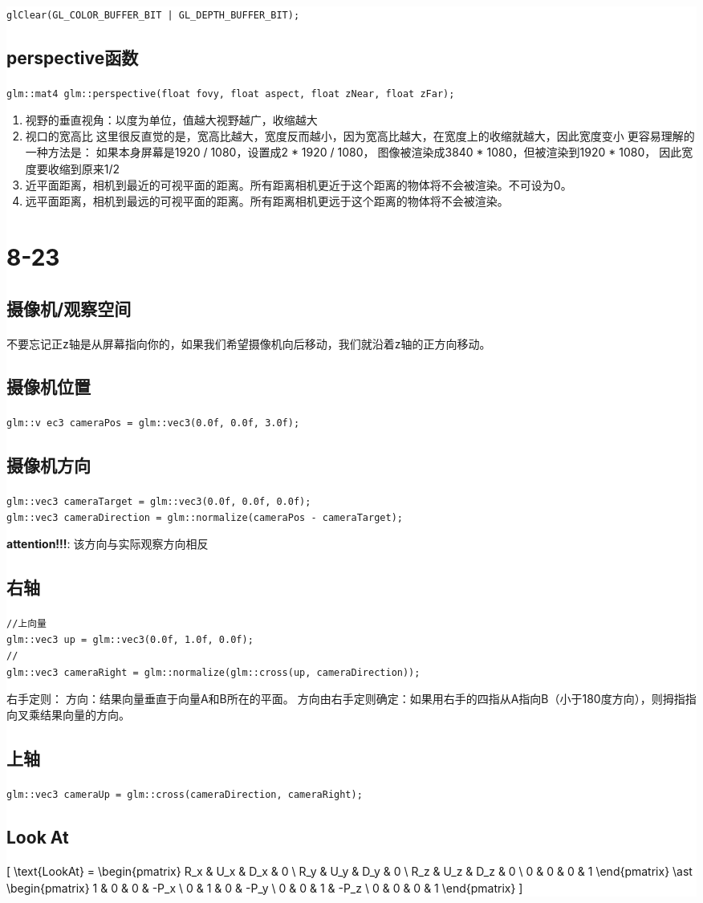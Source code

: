     glClear(GL_COLOR_BUFFER_BIT | GL_DEPTH_BUFFER_BIT);

## perspective函数
    glm::mat4 glm::perspective(float fovy, float aspect, float zNear, float zFar);
1. 视野的垂直视角：以度为单位，值越大视野越广，收缩越大
2. 视口的宽高比
   这里很反直觉的是，宽高比越大，宽度反而越小，因为宽高比越大，在宽度上的收缩就越大，因此宽度变小
   更容易理解的一种方法是：
   如果本身屏幕是1920 / 1080，设置成2 * 1920 / 1080，
   图像被渲染成3840 * 1080，但被渲染到1920 * 1080，
   因此宽度要收缩到原来1/2
3. 近平面距离，相机到最近的可视平面的距离。所有距离相机更近于这个距离的物体将不会被渲染。不可设为0。
4. 远平面距离，相机到最远的可视平面的距离。所有距离相机更远于这个距离的物体将不会被渲染。

# 8-23

## 摄像机/观察空间
不要忘记正z轴是从屏幕指向你的，如果我们希望摄像机向后移动，我们就沿着z轴的正方向移动。
## 摄像机位置
    glm::v ec3 cameraPos = glm::vec3(0.0f, 0.0f, 3.0f);

## 摄像机方向
    glm::vec3 cameraTarget = glm::vec3(0.0f, 0.0f, 0.0f);
    glm::vec3 cameraDirection = glm::normalize(cameraPos - cameraTarget);
**attention!!!**: 该方向与实际观察方向相反

## 右轴
    //上向量
    glm::vec3 up = glm::vec3(0.0f, 1.0f, 0.0f); 
    //
    glm::vec3 cameraRight = glm::normalize(glm::cross(up, cameraDirection));
右手定则：
    方向：结果向量垂直于向量A和B所在的平面。
    方向由右手定则确定：如果用右手的四指从A指向B（小于180度方向），则拇指指向叉乘结果向量的方向。

## 上轴
    glm::vec3 cameraUp = glm::cross(cameraDirection, cameraRight);

## Look At
\[
\text{LookAt} = \begin{pmatrix}
R_x & U_x & D_x & 0 \\
R_y & U_y & D_y & 0 \\
R_z & U_z & D_z & 0 \\
0 & 0 & 0 & 1
\end{pmatrix}
\ast
\begin{pmatrix}
1 & 0 & 0 & -P_x \\
0 & 1 & 0 & -P_y \\
0 & 0 & 1 & -P_z \\
0 & 0 & 0 & 1
\end{pmatrix}
\]
